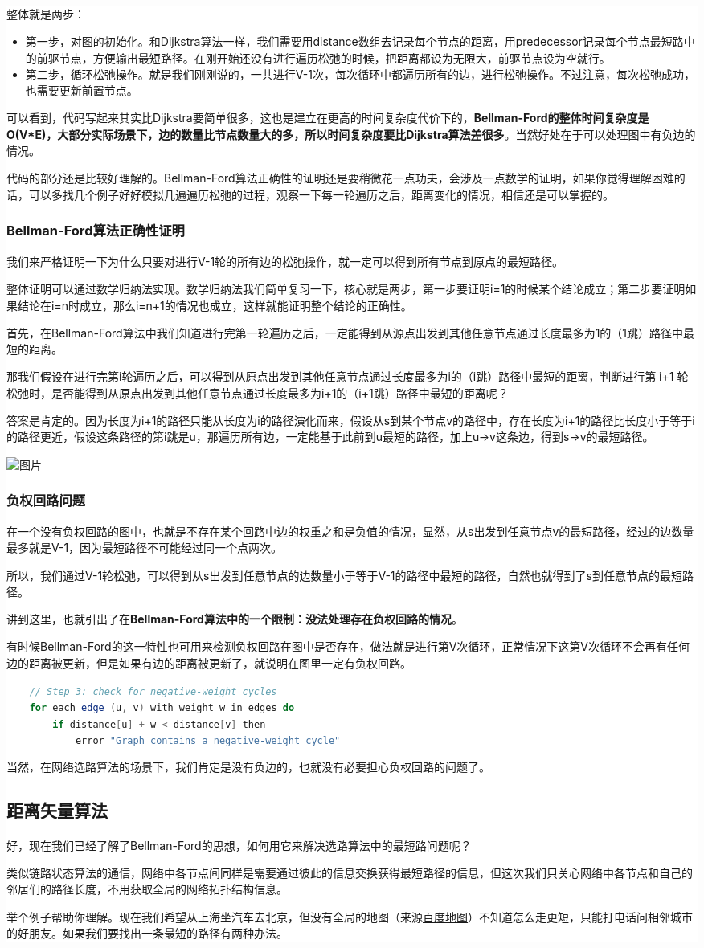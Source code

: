 整体就是两步：

- 第一步，对图的初始化。和Dijkstra算法一样，我们需要用distance数组去记录每个节点的距离，用predecessor记录每个节点最短路中的前驱节点，方便输出最短路径。在刚开始还没有进行遍历松弛的时候，把距离都设为无限大，前驱节点设为空就行。
- 第二步，循环松弛操作。就是我们刚刚说的，一共进行V-1次，每次循环中都遍历所有的边，进行松弛操作。不过注意，每次松弛成功，也需要更新前置节点。

可以看到，代码写起来其实比Dijkstra要简单很多，这也是建立在更高的时间复杂度代价下的，**Bellman-Ford的整体时间复杂度是O(V\*E)，大部分实际场景下，边的数量比节点数量大的多，所以时间复杂度要比Dijkstra算法差很多**。当然好处在于可以处理图中有负边的情况。

代码的部分还是比较好理解的。Bellman-Ford算法正确性的证明还是要稍微花一点功夫，会涉及一点数学的证明，如果你觉得理解困难的话，可以多找几个例子好好模拟几遍遍历松弛的过程，观察一下每一轮遍历之后，距离变化的情况，相信还是可以掌握的。

### Bellman-Ford算法正确性证明

我们来严格证明一下为什么只要对进行V-1轮的所有边的松弛操作，就一定可以得到所有节点到原点的最短路径。

整体证明可以通过数学归纳法实现。数学归纳法我们简单复习一下，核心就是两步，第一步要证明i=1的时候某个结论成立；第二步要证明如果结论在i=n时成立，那么i=n+1的情况也成立，这样就能证明整个结论的正确性。

首先，在Bellman-Ford算法中我们知道进行完第一轮遍历之后，一定能得到从源点出发到其他任意节点通过长度最多为1的（1跳）路径中最短的距离。

那我们假设在进行完第i轮遍历之后，可以得到从原点出发到其他任意节点通过长度最多为i的（i跳）路径中最短的距离，判断进行第 i+1 轮松弛时，是否能得到从原点出发到其他任意节点通过长度最多为i+1的（i+1跳）路径中最短的距离呢？

答案是肯定的。因为长度为i+1的路径只能从长度为i的路径演化而来，假设从s到某个节点v的路径中，存在长度为i+1的路径比长度小于等于i的路径更近，假设这条路径的第i跳是u，那遍历所有边，一定能基于此前到u最短的路径，加上u-&gt;v这条边，得到s-&gt;v的最短路径。

![图片](https://static001.geekbang.org/resource/image/75/22/75ca9c0bf75215b518722d6dff366022.jpg?wh=1920x1145)

### 负权回路问题

在一个没有负权回路的图中，也就是不存在某个回路中边的权重之和是负值的情况，显然，从s出发到任意节点v的最短路径，经过的边数量最多就是V-1，因为最短路径不可能经过同一个点两次。

所以，我们通过V-1轮松弛，可以得到从s出发到任意节点的边数量小于等于V-1的路径中最短的路径，自然也就得到了s到任意节点的最短路径。

讲到这里，也就引出了在**Bellman-Ford算法中的一个限制：没法处理存在负权回路的情况**。

有时候Bellman-Ford的这一特性也可用来检测负权回路在图中是否存在，做法就是进行第V次循环，正常情况下这第V次循环不会再有任何边的距离被更新，但是如果有边的距离被更新了，就说明在图里一定有负权回路。

```java
    // Step 3: check for negative-weight cycles
    for each edge (u, v) with weight w in edges do
        if distance[u] + w < distance[v] then
            error "Graph contains a negative-weight cycle"
```

当然，在网络选路算法的场景下，我们肯定是没有负边的，也就没有必要担心负权回路的问题了。

## 距离矢量算法

好，现在我们已经了解了Bellman-Ford的思想，如何用它来解决选路算法中的最短路问题呢？

类似链路状态算法的通信，网络中各节点间同样是需要通过彼此的信息交换获得最短路径的信息，但这次我们只关心网络中各节点和自己的邻居们的路径长度，不用获取全局的网络拓扑结构信息。

举个例子帮助你理解。现在我们希望从上海坐汽车去北京，但没有全局的地图（来源[百度地图](https://map.baidu.com/dir/%E4%B8%8A%E6%B5%B7%E5%B8%82/%E5%8C%97%E4%BA%AC%E5%B8%82/@13192288.504976533,4222353.868202584,7.1z?querytype=bt&c=1&sn=1%248eb697c2bdf8bae8b6f42fe7%2413523299.000000%2C3641066.000000%24%E4%B8%8A%E6%B5%B7%E5%B8%82%24%24%24&en=1%241f062db5bf2e12b5b04c49e6%2412959220.000000%2C4825334.500000%24%E5%8C%97%E4%BA%AC%E5%B8%82%24%24%24&sc=289&ec=131&rn=5&cty=0&csy=0&reqtp=1&da_src=shareurl)）不知道怎么走更短，只能打电话问相邻城市的好朋友。如果我们要找出一条最短的路径有两种办法。
